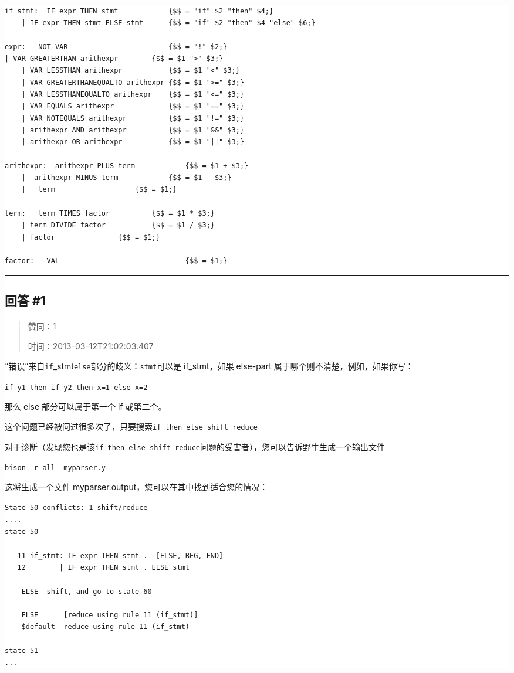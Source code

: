 ```
if_stmt:  IF expr THEN stmt            {$$ = "if" $2 "then" $4;}
    | IF expr THEN stmt ELSE stmt      {$$ = "if" $2 "then" $4 "else" $6;}

expr:   NOT VAR                        {$$ = "!" $2;}
| VAR GREATERTHAN arithexpr        {$$ = $1 ">" $3;}
    | VAR LESSTHAN arithexpr           {$$ = $1 "<" $3;}
    | VAR GREATERTHANEQUALTO arithexpr {$$ = $1 ">=" $3;}
    | VAR LESSTHANEQUALTO arithexpr    {$$ = $1 "<=" $3;}
    | VAR EQUALS arithexpr             {$$ = $1 "==" $3;}
    | VAR NOTEQUALS arithexpr          {$$ = $1 "!=" $3;}
    | arithexpr AND arithexpr          {$$ = $1 "&&" $3;}
    | arithexpr OR arithexpr           {$$ = $1 "||" $3;}

arithexpr:  arithexpr PLUS term            {$$ = $1 + $3;}
    |  arithexpr MINUS term            {$$ = $1 - $3;}
    |   term                   {$$ = $1;}

term:   term TIMES factor          {$$ = $1 * $3;}
    | term DIVIDE factor           {$$ = $1 / $3;}
    | factor               {$$ = $1;}

factor:   VAL                              {$$ = $1;} 
```

* * *

## 回答 #1

> 赞同：1
> 
> 时间：2013-03-12T21:02:03.407

“错误”来自`if`_stmt`else`部分的歧义：`stmt`可以是 if_stmt，如果 else-part 属于哪个则不清楚，例如，如果你写：

```
if y1 then if y2 then x=1 else x=2 
```

那么 else 部分可以属于第一个 if 或第二个。

这个问题已经被问过很多次了，只要搜索`if then else shift reduce`

对于诊断（发现您也是该`if then else shift reduce`问题的受害者），您可以告诉野牛生成一个输出文件

```
bison -r all  myparser.y 
```

这将生成一个文件 myparser.output，您可以在其中找到适合您的情况：

```
State 50 conflicts: 1 shift/reduce
....
state 50

   11 if_stmt: IF expr THEN stmt .  [ELSE, BEG, END]
   12        | IF expr THEN stmt . ELSE stmt

    ELSE  shift, and go to state 60

    ELSE      [reduce using rule 11 (if_stmt)]
    $default  reduce using rule 11 (if_stmt)

state 51
... 
```
